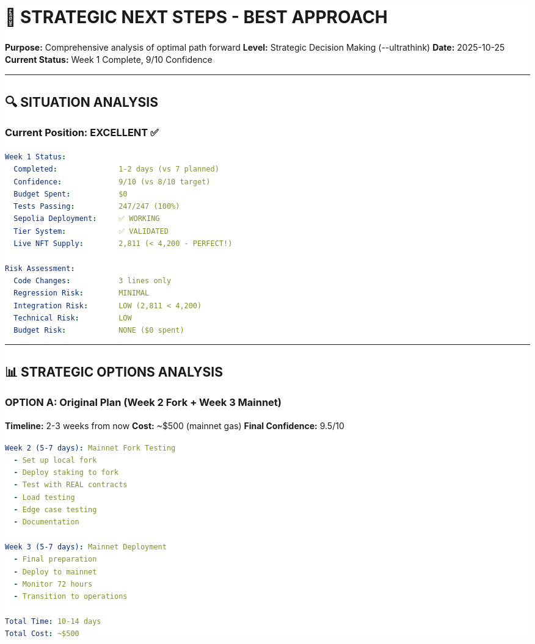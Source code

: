 # 🎯 STRATEGIC NEXT STEPS - BEST APPROACH
**Purpose:** Comprehensive analysis of optimal path forward
**Level:** Strategic Decision Making (--ultrathink)
**Date:** 2025-10-25
**Current Status:** Week 1 Complete, 9/10 Confidence

---

## 🔍 SITUATION ANALYSIS

### **Current Position: EXCELLENT** ✅

```yaml
Week 1 Status:
  Completed:              1-2 days (vs 7 planned)
  Confidence:             9/10 (vs 8/10 target)
  Budget Spent:           $0
  Tests Passing:          247/247 (100%)
  Sepolia Deployment:     ✅ WORKING
  Tier System:            ✅ VALIDATED
  Live NFT Supply:        2,811 (< 4,200 - PERFECT!)

Risk Assessment:
  Code Changes:           3 lines only
  Regression Risk:        MINIMAL
  Integration Risk:       LOW (2,811 < 4,200)
  Technical Risk:         LOW
  Budget Risk:            NONE ($0 spent)
```

---

## 📊 STRATEGIC OPTIONS ANALYSIS

### **OPTION A: Original Plan (Week 2 Fork + Week 3 Mainnet)**

**Timeline:** 2-3 weeks from now
**Cost:** ~$500 (mainnet gas)
**Final Confidence:** 9.5/10

```yaml
Week 2 (5-7 days): Mainnet Fork Testing
  - Set up local fork
  - Deploy staking to fork
  - Test with REAL contracts
  - Load testing
  - Edge case testing
  - Documentation

Week 3 (5-7 days): Mainnet Deployment
  - Final preparation
  - Deploy to mainnet
  - Monitor 72 hours
  - Transition to operations

Total Time: 10-14 days
Total Cost: ~$500
```

